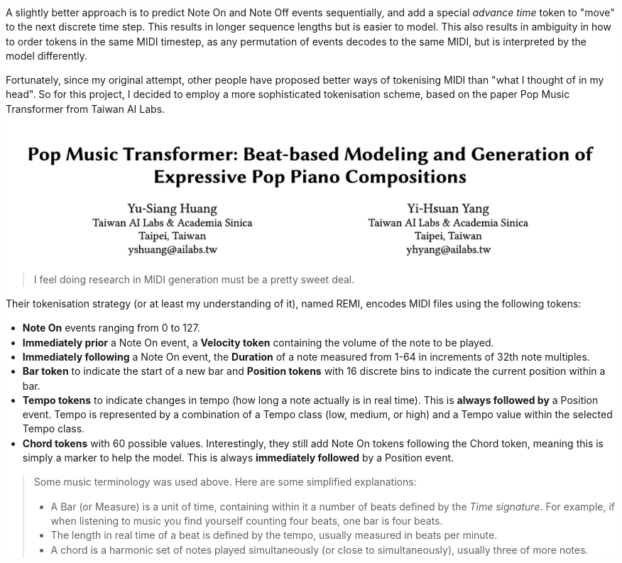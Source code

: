 A slightly better approach is to predict Note On and Note Off events sequentially, and add a special *advance time* token to "move" to the next discrete time step. This results in longer sequence lengths but is easier to model. This also results in ambiguity in how to order tokens in the same MIDI timestep, as any permutation of events decodes to the same MIDI, but is interpreted by the model differently.

Fortunately, since my original attempt, other people have proposed better ways of tokenising MIDI than "what I thought of in my head". So for this project, I decided to employ a more sophisticated tokenisation scheme, based on the paper Pop Music Transformer from Taiwan AI Labs.

![Screenshot of the head of the Pop Music Transformer paper.](./img/20231220130625.png)
> I feel doing research in MIDI generation must be a pretty sweet deal.

Their tokenisation strategy (or at least my understanding of it), named REMI, encodes MIDI files using the following tokens:
- **Note On** events ranging from 0 to 127.
- **Immediately prior** a Note On event, a **Velocity token** containing the volume of the note to be played.
- **Immediately following** a Note On event, the **Duration** of a note measured from 1-64 in increments of 32th note multiples.
- **Bar token** to indicate the start of a new bar and **Position tokens** with 16 discrete bins to indicate the current position within a bar.
- **Tempo tokens** to indicate changes in tempo (how long a note actually is in real time). This is **always followed by** a Position event. Tempo is represented by a combination of a Tempo class (low, medium, or high) and a Tempo value within the selected Tempo class.
- **Chord tokens** with 60 possible values. Interestingly, they still add Note On tokens following the Chord token, meaning this is simply a marker to help the model. This is always **immediately followed** by a Position event.
> Some music terminology was used above. Here are some simplified explanations:
> - A Bar (or Measure) is a unit of time, containing within it a number of beats defined by the *Time signature*. For example, if when listening to music you find yourself counting four beats, one bar is four beats.
> - The length in real time of a beat is defined by the tempo, usually measured in beats per minute.
> - A chord is a harmonic set of notes played simultaneously (or close to simultaneously), usually three of more notes.
